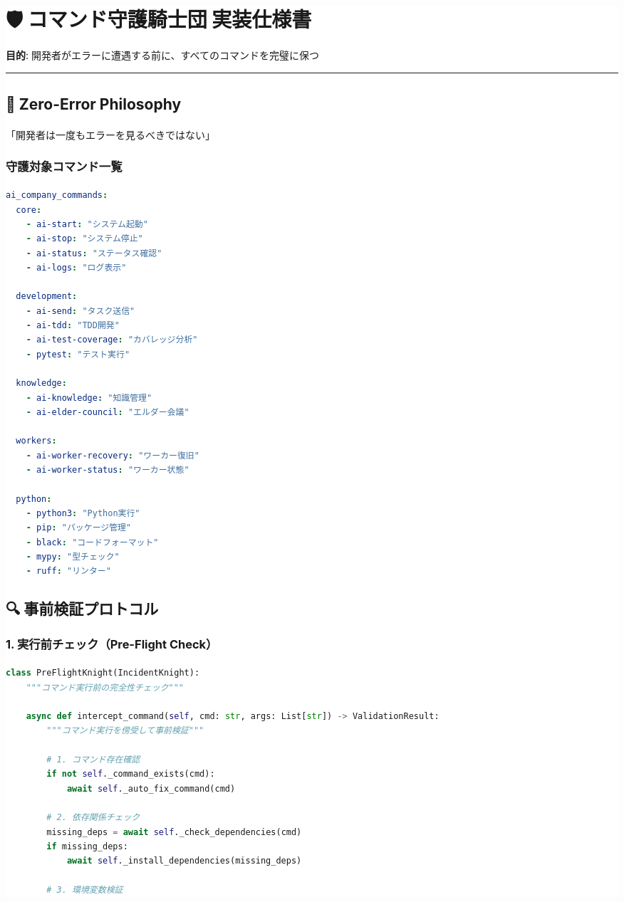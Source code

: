 # 🛡️ コマンド守護騎士団 実装仕様書

**目的**: 開発者がエラーに遭遇する前に、すべてのコマンドを完璧に保つ

---

## 🎯 Zero-Error Philosophy

「開発者は一度もエラーを見るべきではない」

### 守護対象コマンド一覧

```yaml
ai_company_commands:
  core:
    - ai-start: "システム起動"
    - ai-stop: "システム停止"
    - ai-status: "ステータス確認"
    - ai-logs: "ログ表示"

  development:
    - ai-send: "タスク送信"
    - ai-tdd: "TDD開発"
    - ai-test-coverage: "カバレッジ分析"
    - pytest: "テスト実行"

  knowledge:
    - ai-knowledge: "知識管理"
    - ai-elder-council: "エルダー会議"

  workers:
    - ai-worker-recovery: "ワーカー復旧"
    - ai-worker-status: "ワーカー状態"

  python:
    - python3: "Python実行"
    - pip: "パッケージ管理"
    - black: "コードフォーマット"
    - mypy: "型チェック"
    - ruff: "リンター"
```

## 🔍 事前検証プロトコル

### 1. **実行前チェック（Pre-Flight Check）**
```python
class PreFlightKnight(IncidentKnight):
    """コマンド実行前の完全性チェック"""

    async def intercept_command(self, cmd: str, args: List[str]) -> ValidationResult:
        """コマンド実行を傍受して事前検証"""

        # 1. コマンド存在確認
        if not self._command_exists(cmd):
            await self._auto_fix_command(cmd)

        # 2. 依存関係チェック
        missing_deps = await self._check_dependencies(cmd)
        if missing_deps:
            await self._install_dependencies(missing_deps)

        # 3. 環境変数検証
```